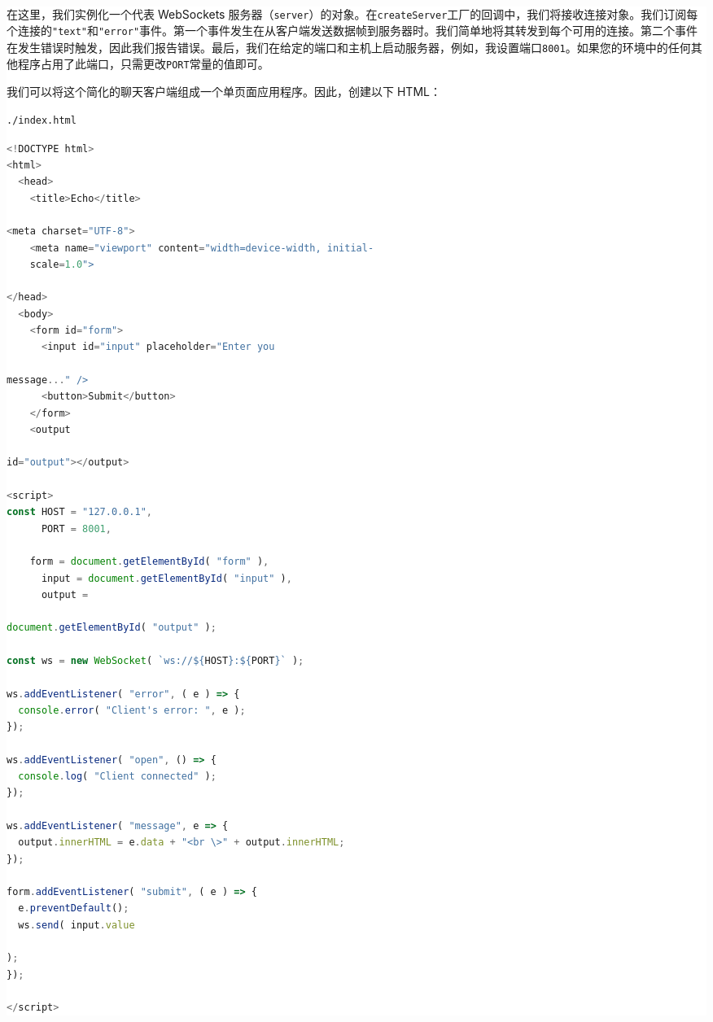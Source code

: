 ```js

```

在这里，我们实例化一个代表 WebSockets 服务器（`server`）的对象。在`createServer`工厂的回调中，我们将接收连接对象。我们订阅每个连接的`"text"`和`"error"`事件。第一个事件发生在从客户端发送数据帧到服务器时。我们简单地将其转发到每个可用的连接。第二个事件在发生错误时触发，因此我们报告错误。最后，我们在给定的端口和主机上启动服务器，例如，我设置端口`8001`。如果您的环境中的任何其他程序占用了此端口，只需更改`PORT`常量的值即可。

我们可以将这个简化的聊天客户端组成一个单页面应用程序。因此，创建以下 HTML：

`./index.html`

```js
<!DOCTYPE html> 
<html> 
  <head> 
    <title>Echo</title> 

<meta charset="UTF-8"> 
    <meta name="viewport" content="width=device-width, initial- 
    scale=1.0"> 

</head> 
  <body> 
    <form id="form"> 
      <input id="input" placeholder="Enter you 

message..." /> 
      <button>Submit</button> 
    </form> 
    <output 

id="output"></output> 

<script> 
const HOST = "127.0.0.1", 
      PORT = 8001, 

    form = document.getElementById( "form" ), 
      input = document.getElementById( "input" ), 
      output = 

document.getElementById( "output" ); 

const ws = new WebSocket( `ws://${HOST}:${PORT}` ); 

ws.addEventListener( "error", ( e ) => { 
  console.error( "Client's error: ", e ); 
}); 

ws.addEventListener( "open", () => { 
  console.log( "Client connected" ); 
}); 

ws.addEventListener( "message", e => { 
  output.innerHTML = e.data + "<br \>" + output.innerHTML; 
}); 

form.addEventListener( "submit", ( e ) => { 
  e.preventDefault(); 
  ws.send( input.value 

); 
}); 

</script> 
```